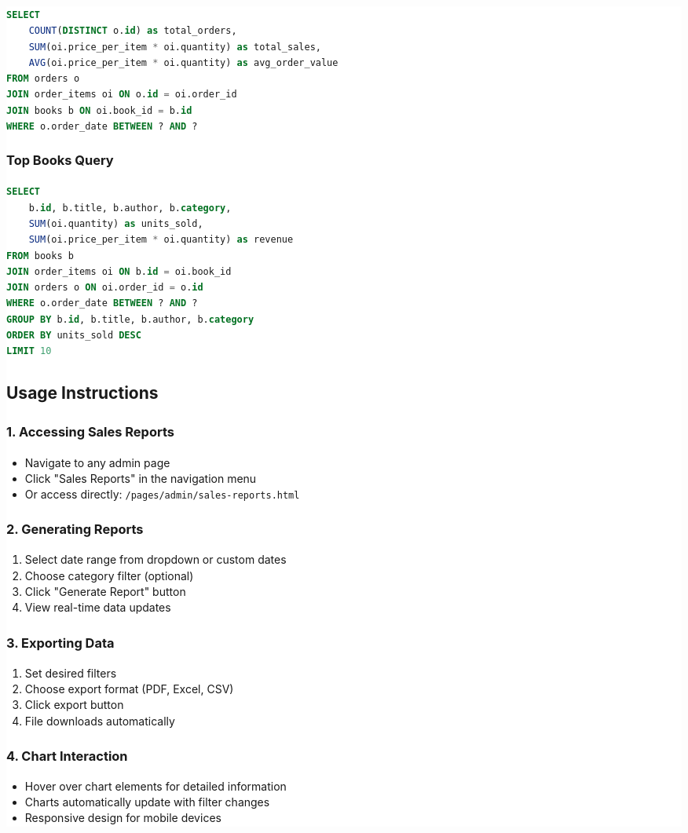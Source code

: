```sql
SELECT
    COUNT(DISTINCT o.id) as total_orders,
    SUM(oi.price_per_item * oi.quantity) as total_sales,
    AVG(oi.price_per_item * oi.quantity) as avg_order_value
FROM orders o
JOIN order_items oi ON o.id = oi.order_id
JOIN books b ON oi.book_id = b.id
WHERE o.order_date BETWEEN ? AND ?
```

### Top Books Query

```sql
SELECT
    b.id, b.title, b.author, b.category,
    SUM(oi.quantity) as units_sold,
    SUM(oi.price_per_item * oi.quantity) as revenue
FROM books b
JOIN order_items oi ON b.id = oi.book_id
JOIN orders o ON oi.order_id = o.id
WHERE o.order_date BETWEEN ? AND ?
GROUP BY b.id, b.title, b.author, b.category
ORDER BY units_sold DESC
LIMIT 10
```

## Usage Instructions

### 1. Accessing Sales Reports

-   Navigate to any admin page
-   Click "Sales Reports" in the navigation menu
-   Or access directly: `/pages/admin/sales-reports.html`

### 2. Generating Reports

1. Select date range from dropdown or custom dates
2. Choose category filter (optional)
3. Click "Generate Report" button
4. View real-time data updates

### 3. Exporting Data

1. Set desired filters
2. Choose export format (PDF, Excel, CSV)
3. Click export button
4. File downloads automatically

### 4. Chart Interaction

-   Hover over chart elements for detailed information
-   Charts automatically update with filter changes
-   Responsive design for mobile devices
